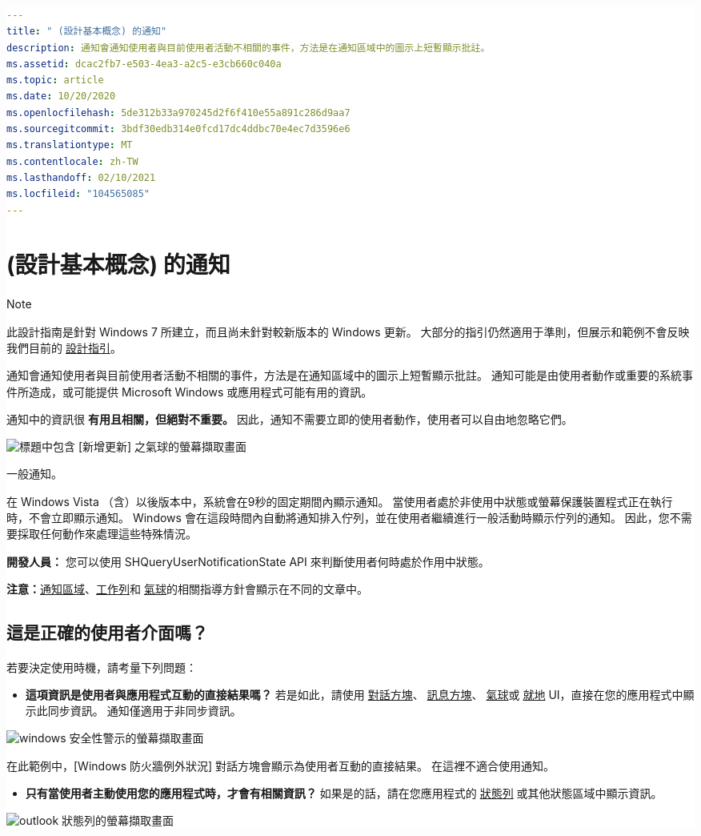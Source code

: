 ```yaml
---
title: " (設計基本概念) 的通知"
description: 通知會通知使用者與目前使用者活動不相關的事件，方法是在通知區域中的圖示上短暫顯示批註。
ms.assetid: dcac2fb7-e503-4ea3-a2c5-e3cb660c040a
ms.topic: article
ms.date: 10/20/2020
ms.openlocfilehash: 5de312b33a970245d2f6f410e55a891c286d9aa7
ms.sourcegitcommit: 3bdf30edb314e0fcd17dc4ddbc70e4ec7d3596e6
ms.translationtype: MT
ms.contentlocale: zh-TW
ms.lasthandoff: 02/10/2021
ms.locfileid: "104565085"
---
```

# <a name="notifications-design-basics"></a> (設計基本概念) 的通知

> [!NOTE]
> 此設計指南是針對 Windows 7 所建立，而且尚未針對較新版本的 Windows 更新。 大部分的指引仍然適用于準則，但展示和範例不會反映我們目前的 [設計指引](/windows/uwp/design/)。

通知會通知使用者與目前使用者活動不相關的事件，方法是在通知區域中的圖示上短暫顯示批註。 通知可能是由使用者動作或重要的系統事件所造成，或可能提供 Microsoft Windows 或應用程式可能有用的資訊。

通知中的資訊很 **有用且相關，但絕對不重要。** 因此，通知不需要立即的使用者動作，使用者可以自由地忽略它們。

![標題中包含 [新增更新] 之氣球的螢幕擷取畫面 ](images/mess-notif-image1.png)

一般通知。

在 Windows Vista （含）以後版本中，系統會在9秒的固定期間內顯示通知。 當使用者處於非使用中狀態或螢幕保護裝置程式正在執行時，不會立即顯示通知。 Windows 會在這段時間內自動將通知排入佇列，並在使用者繼續進行一般活動時顯示佇列的通知。 因此，您不需要採取任何動作來處理這些特殊情況。

**開發人員：** 您可以使用 SHQueryUserNotificationState API 來判斷使用者何時處於作用中狀態。

**注意：**[通知區域](winenv-notification.md)、[工作列](winenv-taskbar.md)和 [氣球](ctrl-balloons.md)的相關指導方針會顯示在不同的文章中。

## <a name="is-this-the-right-user-interface"></a>這是正確的使用者介面嗎？

若要決定使用時機，請考量下列問題：

-   **這項資訊是使用者與應用程式互動的直接結果嗎？** 若是如此，請使用 [對話方塊](win-dialog-box.md)、 [訊息方塊](glossary.md)、 [氣球](ctrl-balloons.md)或 [就地](glossary.md) UI，直接在您的應用程式中顯示此同步資訊。 通知僅適用于非同步資訊。

![windows 安全性警示的螢幕擷取畫面 ](images/mess-notif-image2.png)

在此範例中，[Windows 防火牆例外狀況] 對話方塊會顯示為使用者互動的直接結果。 在這裡不適合使用通知。

-   **只有當使用者主動使用您的應用程式時，才會有相關資訊？** 如果是的話，請在您應用程式的 [狀態列](ctrl-status-bars.md) 或其他狀態區域中顯示資訊。

![outlook 狀態列的螢幕擷取畫面 ](images/mess-notif-image3.png)
